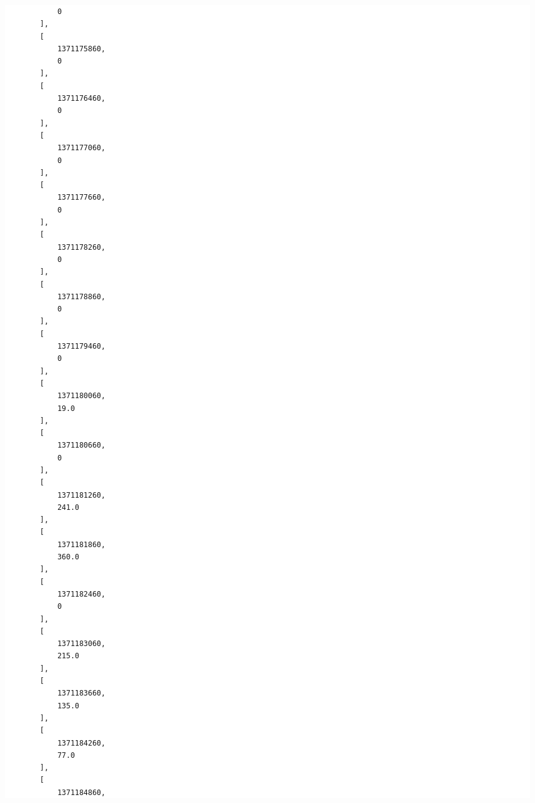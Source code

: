                 0
            ], 
            [
                1371175860, 
                0
            ], 
            [
                1371176460, 
                0
            ], 
            [
                1371177060, 
                0
            ], 
            [
                1371177660, 
                0
            ], 
            [
                1371178260, 
                0
            ], 
            [
                1371178860, 
                0
            ], 
            [
                1371179460, 
                0
            ], 
            [
                1371180060, 
                19.0
            ], 
            [
                1371180660, 
                0
            ], 
            [
                1371181260, 
                241.0
            ], 
            [
                1371181860, 
                360.0
            ], 
            [
                1371182460, 
                0
            ], 
            [
                1371183060, 
                215.0
            ], 
            [
                1371183660, 
                135.0
            ], 
            [
                1371184260, 
                77.0
            ], 
            [
                1371184860, 